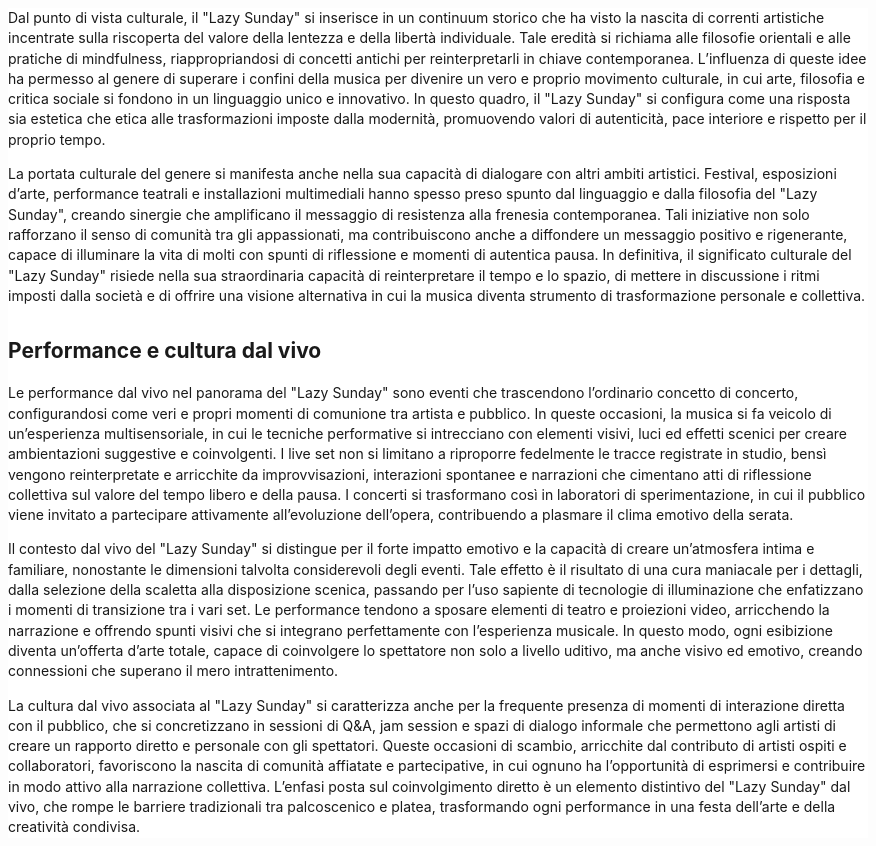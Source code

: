 Dal punto di vista culturale, il "Lazy Sunday" si inserisce in un continuum storico che ha visto la nascita di correnti artistiche incentrate sulla riscoperta del valore della lentezza e della libertà individuale. Tale eredità si richiama alle filosofie orientali e alle pratiche di mindfulness, riappropriandosi di concetti antichi per reinterpretarli in chiave contemporanea. L’influenza di queste idee ha permesso al genere di superare i confini della musica per divenire un vero e proprio movimento culturale, in cui arte, filosofia e critica sociale si fondono in un linguaggio unico e innovativo. In questo quadro, il "Lazy Sunday" si configura come una risposta sia estetica che etica alle trasformazioni imposte dalla modernità, promuovendo valori di autenticità, pace interiore e rispetto per il proprio tempo.  

La portata culturale del genere si manifesta anche nella sua capacità di dialogare con altri ambiti artistici. Festival, esposizioni d’arte, performance teatrali e installazioni multimediali hanno spesso preso spunto dal linguaggio e dalla filosofia del "Lazy Sunday", creando sinergie che amplificano il messaggio di resistenza alla frenesia contemporanea. Tali iniziative non solo rafforzano il senso di comunità tra gli appassionati, ma contribuiscono anche a diffondere un messaggio positivo e rigenerante, capace di illuminare la vita di molti con spunti di riflessione e momenti di autentica pausa. In definitiva, il significato culturale del "Lazy Sunday" risiede nella sua straordinaria capacità di reinterpretare il tempo e lo spazio, di mettere in discussione i ritmi imposti dalla società e di offrire una visione alternativa in cui la musica diventa strumento di trasformazione personale e collettiva.


## Performance e cultura dal vivo

Le performance dal vivo nel panorama del "Lazy Sunday" sono eventi che trascendono l’ordinario concetto di concerto, configurandosi come veri e propri momenti di comunione tra artista e pubblico. In queste occasioni, la musica si fa veicolo di un’esperienza multisensoriale, in cui le tecniche performative si intrecciano con elementi visivi, luci ed effetti scenici per creare ambientazioni suggestive e coinvolgenti. I live set non si limitano a riproporre fedelmente le tracce registrate in studio, bensì vengono reinterpretate e arricchite da improvvisazioni, interazioni spontanee e narrazioni che cimentano atti di riflessione collettiva sul valore del tempo libero e della pausa. I concerti si trasformano così in laboratori di sperimentazione, in cui il pubblico viene invitato a partecipare attivamente all’evoluzione dell’opera, contribuendo a plasmare il clima emotivo della serata.  

Il contesto dal vivo del "Lazy Sunday" si distingue per il forte impatto emotivo e la capacità di creare un’atmosfera intima e familiare, nonostante le dimensioni talvolta considerevoli degli eventi. Tale effetto è il risultato di una cura maniacale per i dettagli, dalla selezione della scaletta alla disposizione scenica, passando per l’uso sapiente di tecnologie di illuminazione che enfatizzano i momenti di transizione tra i vari set. Le performance tendono a sposare elementi di teatro e proiezioni video, arricchendo la narrazione e offrendo spunti visivi che si integrano perfettamente con l’esperienza musicale. In questo modo, ogni esibizione diventa un’offerta d’arte totale, capace di coinvolgere lo spettatore non solo a livello uditivo, ma anche visivo ed emotivo, creando connessioni che superano il mero intrattenimento.  

La cultura dal vivo associata al "Lazy Sunday" si caratterizza anche per la frequente presenza di momenti di interazione diretta con il pubblico, che si concretizzano in sessioni di Q&A, jam session e spazi di dialogo informale che permettono agli artisti di creare un rapporto diretto e personale con gli spettatori. Queste occasioni di scambio, arricchite dal contributo di artisti ospiti e collaboratori, favoriscono la nascita di comunità affiatate e partecipative, in cui ognuno ha l’opportunità di esprimersi e contribuire in modo attivo alla narrazione collettiva. L’enfasi posta sul coinvolgimento diretto è un elemento distintivo del "Lazy Sunday" dal vivo, che rompe le barriere tradizionali tra palcoscenico e platea, trasformando ogni performance in una festa dell’arte e della creatività condivisa.  
